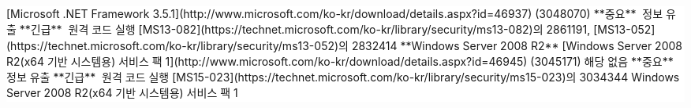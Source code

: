 </td>
<td style="border:1px solid black;">
[Microsoft .NET Framework 3.5.1](http://www.microsoft.com/ko-kr/download/details.aspx?id=46937)  
(3048070)

</td>
<td style="border:1px solid black;">
**중요**   
정보 유출

</td>
<td style="border:1px solid black;">
**긴급**   
원격 코드 실행

</td>
<td style="border:1px solid black;" colspan="2">
[MS13-082](https://technet.microsoft.com/ko-kr/library/security/ms13-082)의 2861191,  
[MS13-052](https://technet.microsoft.com/ko-kr/library/security/ms13-052)의 2832414

</td>
</tr>
<tr>
<td style="border:1px solid black;" colspan="5">
**Windows Server 2008 R2**

</td>
</tr>
<tr>
<td style="border:1px solid black;">
[Windows Server 2008 R2(x64 기반 시스템용) 서비스 팩 1](http://www.microsoft.com/ko-kr/download/details.aspx?id=46945)  
(3045171)

</td>
<td style="border:1px solid black;">
해당 없음

</td>
<td style="border:1px solid black;">
**중요**   
정보 유출

</td>
<td style="border:1px solid black;">
**긴급**   
원격 코드 실행

</td>
<td style="border:1px solid black;" colspan="2">
[MS15-023](https://technet.microsoft.com/ko-kr/library/security/ms15-023)의 3034344

</td>
</tr>
<tr>
<td style="border:1px solid black;">
Windows Server 2008 R2(x64 기반 시스템용) 서비스 팩 1
